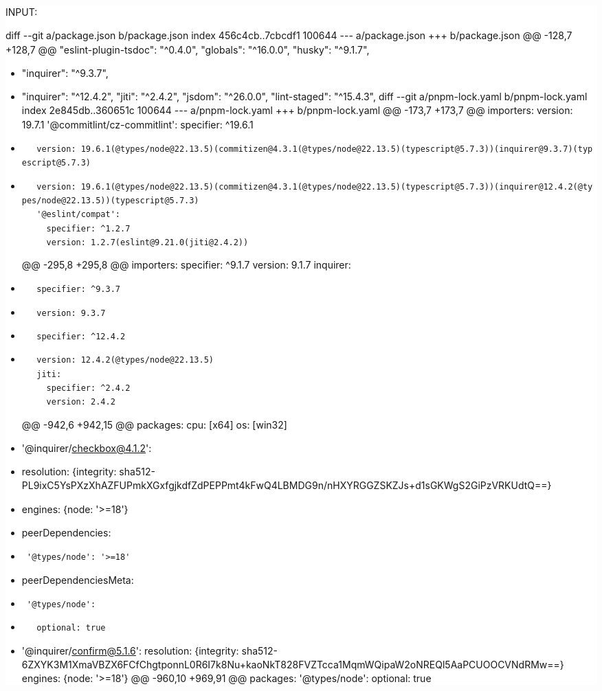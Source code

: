 INPUT:

diff --git a/package.json b/package.json
index 456c4cb..7cbcdf1 100644
--- a/package.json
+++ b/package.json
@@ -128,7 +128,7 @@
"eslint-plugin-tsdoc": "^0.4.0",
"globals": "^16.0.0",
"husky": "^9.1.7",

- "inquirer": "^9.3.7",

* "inquirer": "^12.4.2",
  "jiti": "^2.4.2",
  "jsdom": "^26.0.0",
  "lint-staged": "^15.4.3",
  diff --git a/pnpm-lock.yaml b/pnpm-lock.yaml
  index 2e845db..360651c 100644
  --- a/pnpm-lock.yaml
  +++ b/pnpm-lock.yaml
  @@ -173,7 +173,7 @@ importers:
  version: 19.7.1
  '@commitlint/cz-commitlint':
  specifier: ^19.6.1

-        version: 19.6.1(@types/node@22.13.5)(commitizen@4.3.1(@types/node@22.13.5)(typescript@5.7.3))(inquirer@9.3.7)(typescript@5.7.3)

*        version: 19.6.1(@types/node@22.13.5)(commitizen@4.3.1(@types/node@22.13.5)(typescript@5.7.3))(inquirer@12.4.2(@types/node@22.13.5))(typescript@5.7.3)
         '@eslint/compat':
           specifier: ^1.2.7
           version: 1.2.7(eslint@9.21.0(jiti@2.4.2))
  @@ -295,8 +295,8 @@ importers:
  specifier: ^9.1.7
  version: 9.1.7
  inquirer:

-        specifier: ^9.3.7
-        version: 9.3.7

*        specifier: ^12.4.2
*        version: 12.4.2(@types/node@22.13.5)
         jiti:
           specifier: ^2.4.2
           version: 2.4.2

  @@ -942,6 +942,15 @@ packages:
  cpu: [x64]
  os: [win32]

* '@inquirer/checkbox@4.1.2':
* resolution: {integrity: sha512-PL9ixC5YsPXzXhAZFUPmkXGxfgjkdfZdPEPPmt4kFwQ4LBMDG9n/nHXYRGGZSKZJs+d1sGKWgS2GiPzVRKUdtQ==}
* engines: {node: '>=18'}
* peerDependencies:
*      '@types/node': '>=18'
* peerDependenciesMeta:
*      '@types/node':
*        optional: true
* '@inquirer/confirm@5.1.6':
  resolution: {integrity: sha512-6ZXYK3M1XmaVBZX6FCfChgtponnL0R6I7k8Nu+kaoNkT828FVZTcca1MqmWQipaW2oNREQl5AaPCUOOCVNdRMw==}
  engines: {node: '>=18'}
  @@ -960,10 +969,91 @@ packages:
  '@types/node':
  optional: true